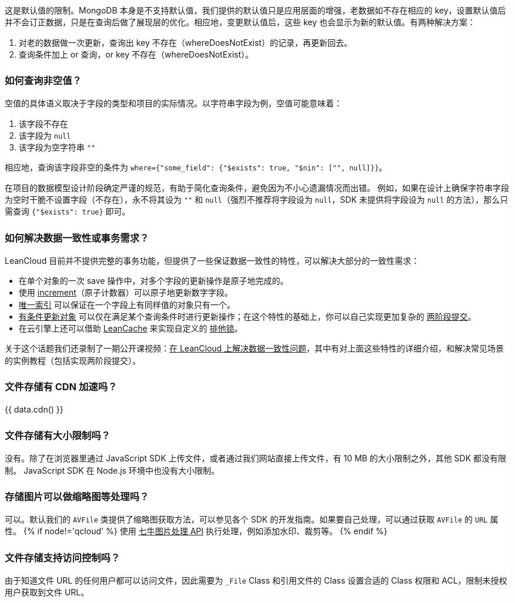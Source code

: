 这是默认值的限制。MongoDB 本身是不支持默认值，我们提供的默认值只是应用层面的增强，老数据如不存在相应的 key，设置默认值后并不会订正数据，只是在查询后做了展现层的优化。相应地，变更默认值后，这些 key 也会显示为新的默认值。有两种解决方案：

1. 对老的数据做一次更新，查询出 key 不存在（whereDoesNotExist）的记录，再更新回去。
2. 查询条件加上 or 查询，or key 不存在（whereDoesNotExist）。

### 如何查询非空值？

空值的具体语义取决于字段的类型和项目的实际情况。以字符串字段为例，空值可能意味着：

1. 该字段不存在
2. 该字段为 `null`
3. 该字段为空字符串 `""`

相应地，查询该字段非空的条件为 `where={"some_field": {"$exists": true, "$nin": ["", null]}}`。

在项目的数据模型设计阶段确定严谨的规范，有助于简化查询条件，避免因为不小心遗漏情况而出错。
例如，如果在设计上确保字符串字段为空时干脆不设置字段（不存在），永不将其设为 `""` 和 `null`（强烈不推荐将字段设为 `null`，SDK 未提供将字段设为 `null` 的方法），那么只需查询 `{"$exists": true}` 即可。

### 如何解决数据一致性或事务需求？

LeanCloud 目前并不提供完整的事务功能，但提供了一些保证数据一致性的特性，可以解决大部分的一致性需求：

- 在单个对象的一次 save 操作中，对多个字段的更新操作是原子地完成的。
- 使用 [increment](leanstorage_guide-js.html#更新计数器)（原子计数器）可以原子地更新数字字段。
- [唯一索引](dashboard_guide.html#给某个_Class_数据建索引) 可以保证在一个字段上有同样值的对象只有一个。
- [有条件更新对象](leanstorage_guide-js.html#有条件更新对象) 可以仅在满足某个查询条件时进行更新操作；在这个特性的基础上，你可以自己实现更加复杂的 [两阶段提交](http://www.howardliu.cn/translation-perform-two-phase-commits-in-mongodb/)。
- 在云引擎上还可以借助 [LeanCache](leancache_guide.html) 来实现自定义的 [排他锁](https://github.com/leancloud/leanengine-nodejs-demos/blob/master/functions/redlock.js)。

关于这个话题我们还录制了一期公开课视频：[在 LeanCloud 上解决数据一致性问题](https://www.bilibili.com/video/av12823801/)，其中有对上面这些特性的详细介绍，和解决常见场景的实例教程（包括实现两阶段提交）。
### 文件存储有 CDN 加速吗？

{{ data.cdn() }}

### 文件存储有大小限制吗？

没有。除了在浏览器里通过 JavaScript SDK 上传文件，或者通过我们网站直接上传文件，有 10 MB 的大小限制之外，其他 SDK 都没有限制。 JavaScript SDK 在 Node.js 环境中也没有大小限制。

### 存储图片可以做缩略图等处理吗？

可以。默认我们的 `AVFile` 类提供了缩略图获取方法，可以参见各个 SDK 的开发指南。如果要自己处理，可以通过获取 `AVFile` 的 `URL` 属性。
{% if node!='qcloud' %}
使用 [七牛图片处理 API](https://developer.qiniu.com/dora/manual/1279/basic-processing-images-imageview2) 执行处理，例如添加水印、裁剪等。
{% endif %}

### 文件存储支持访问控制吗？

由于知道文件 URL 的任何用户都可以访问文件，因此需要为 `_File` Class 和引用文件的 Class 设置合适的 Class 权限和 ACL，限制未授权用户获取到文件 URL。
